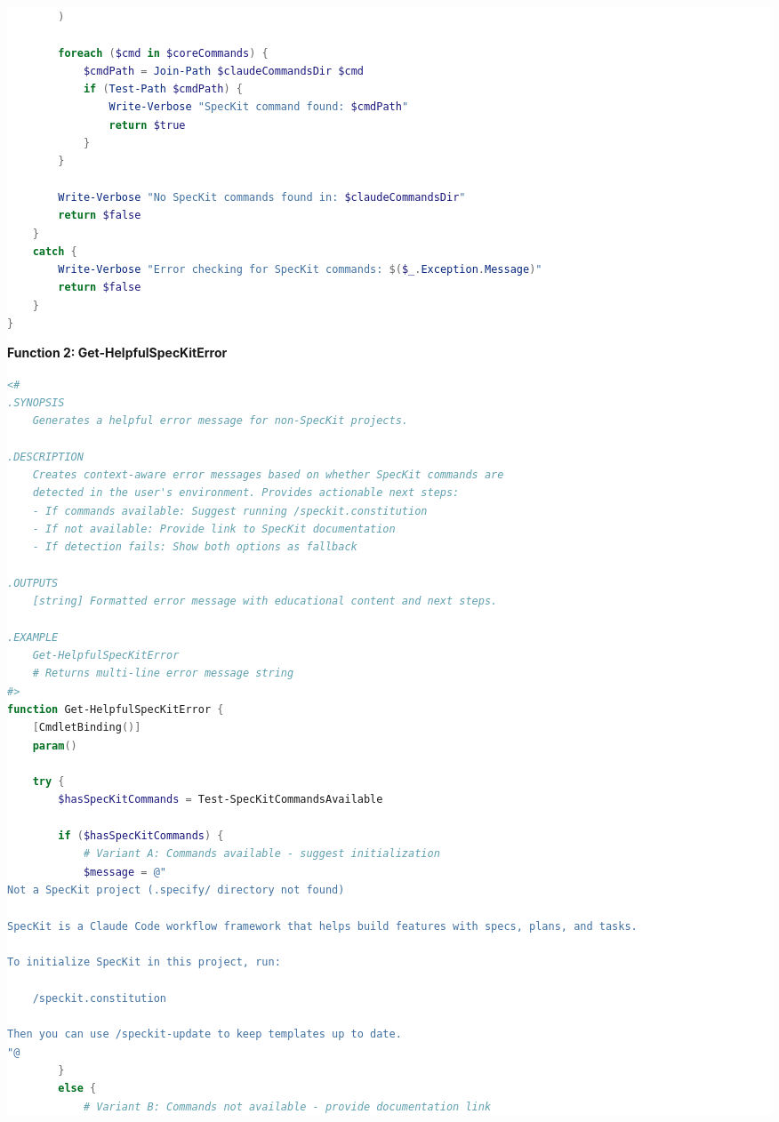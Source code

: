 ```powershell
        )

        foreach ($cmd in $coreCommands) {
            $cmdPath = Join-Path $claudeCommandsDir $cmd
            if (Test-Path $cmdPath) {
                Write-Verbose "SpecKit command found: $cmdPath"
                return $true
            }
        }

        Write-Verbose "No SpecKit commands found in: $claudeCommandsDir"
        return $false
    }
    catch {
        Write-Verbose "Error checking for SpecKit commands: $($_.Exception.Message)"
        return $false
    }
}
```

**Function 2: Get-HelpfulSpecKitError**

```powershell
<#
.SYNOPSIS
    Generates a helpful error message for non-SpecKit projects.

.DESCRIPTION
    Creates context-aware error messages based on whether SpecKit commands are
    detected in the user's environment. Provides actionable next steps:
    - If commands available: Suggest running /speckit.constitution
    - If not available: Provide link to SpecKit documentation
    - If detection fails: Show both options as fallback

.OUTPUTS
    [string] Formatted error message with educational content and next steps.

.EXAMPLE
    Get-HelpfulSpecKitError
    # Returns multi-line error message string
#>
function Get-HelpfulSpecKitError {
    [CmdletBinding()]
    param()

    try {
        $hasSpecKitCommands = Test-SpecKitCommandsAvailable

        if ($hasSpecKitCommands) {
            # Variant A: Commands available - suggest initialization
            $message = @"
Not a SpecKit project (.specify/ directory not found)

SpecKit is a Claude Code workflow framework that helps build features with specs, plans, and tasks.

To initialize SpecKit in this project, run:

    /speckit.constitution

Then you can use /speckit-update to keep templates up to date.
"@
        }
        else {
            # Variant B: Commands not available - provide documentation link
```